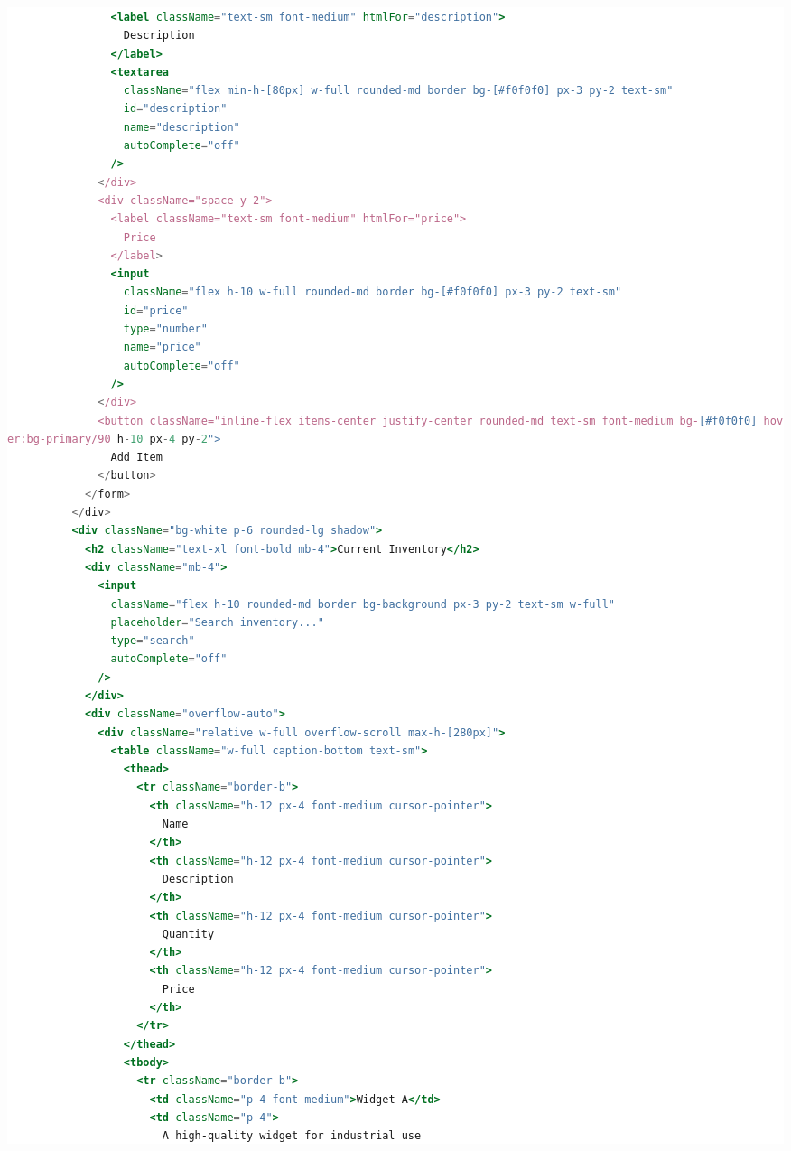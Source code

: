 ```jsx
                <label className="text-sm font-medium" htmlFor="description">
                  Description
                </label>
                <textarea
                  className="flex min-h-[80px] w-full rounded-md border bg-[#f0f0f0] px-3 py-2 text-sm"
                  id="description"
                  name="description"
                  autoComplete="off"
                />
              </div>
              <div className="space-y-2">
                <label className="text-sm font-medium" htmlFor="price">
                  Price
                </label>
                <input
                  className="flex h-10 w-full rounded-md border bg-[#f0f0f0] px-3 py-2 text-sm"
                  id="price"
                  type="number"
                  name="price"
                  autoComplete="off"
                />
              </div>
              <button className="inline-flex items-center justify-center rounded-md text-sm font-medium bg-[#f0f0f0] hover:bg-primary/90 h-10 px-4 py-2">
                Add Item
              </button>
            </form>
          </div>
          <div className="bg-white p-6 rounded-lg shadow">
            <h2 className="text-xl font-bold mb-4">Current Inventory</h2>
            <div className="mb-4">
              <input
                className="flex h-10 rounded-md border bg-background px-3 py-2 text-sm w-full"
                placeholder="Search inventory..."
                type="search"
                autoComplete="off"
              />
            </div>
            <div className="overflow-auto">
              <div className="relative w-full overflow-scroll max-h-[280px]">
                <table className="w-full caption-bottom text-sm">
                  <thead>
                    <tr className="border-b">
                      <th className="h-12 px-4 font-medium cursor-pointer">
                        Name
                      </th>
                      <th className="h-12 px-4 font-medium cursor-pointer">
                        Description
                      </th>
                      <th className="h-12 px-4 font-medium cursor-pointer">
                        Quantity
                      </th>
                      <th className="h-12 px-4 font-medium cursor-pointer">
                        Price
                      </th>
                    </tr>
                  </thead>
                  <tbody>
                    <tr className="border-b">
                      <td className="p-4 font-medium">Widget A</td>
                      <td className="p-4">
                        A high-quality widget for industrial use
```